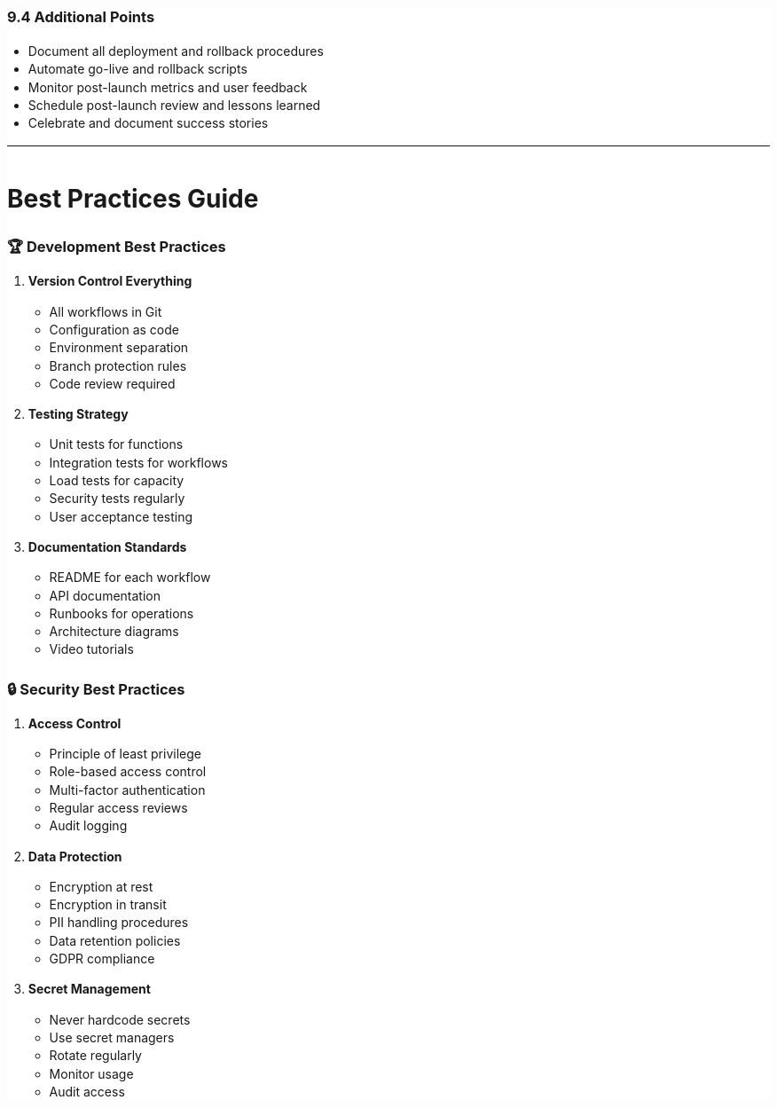 ### 9.4 Additional Points
- Document all deployment and rollback procedures
- Automate go-live and rollback scripts
- Monitor post-launch metrics and user feedback
- Schedule post-launch review and lessons learned
- Celebrate and document success stories

---

# Best Practices Guide

### 🏆 Development Best Practices

1. **Version Control Everything**
   - All workflows in Git
   - Configuration as code
   - Environment separation
   - Branch protection rules
   - Code review required

2. **Testing Strategy**
   - Unit tests for functions
   - Integration tests for workflows
   - Load tests for capacity
   - Security tests regularly
   - User acceptance testing

3. **Documentation Standards**
   - README for each workflow
   - API documentation
   - Runbooks for operations
   - Architecture diagrams
   - Video tutorials

### 🔒 Security Best Practices

1. **Access Control**
   - Principle of least privilege
   - Role-based access control
   - Multi-factor authentication
   - Regular access reviews
   - Audit logging

2. **Data Protection**
   - Encryption at rest
   - Encryption in transit
   - PII handling procedures
   - Data retention policies
   - GDPR compliance

3. **Secret Management**
   - Never hardcode secrets
   - Use secret managers
   - Rotate regularly
   - Monitor usage
   - Audit access
